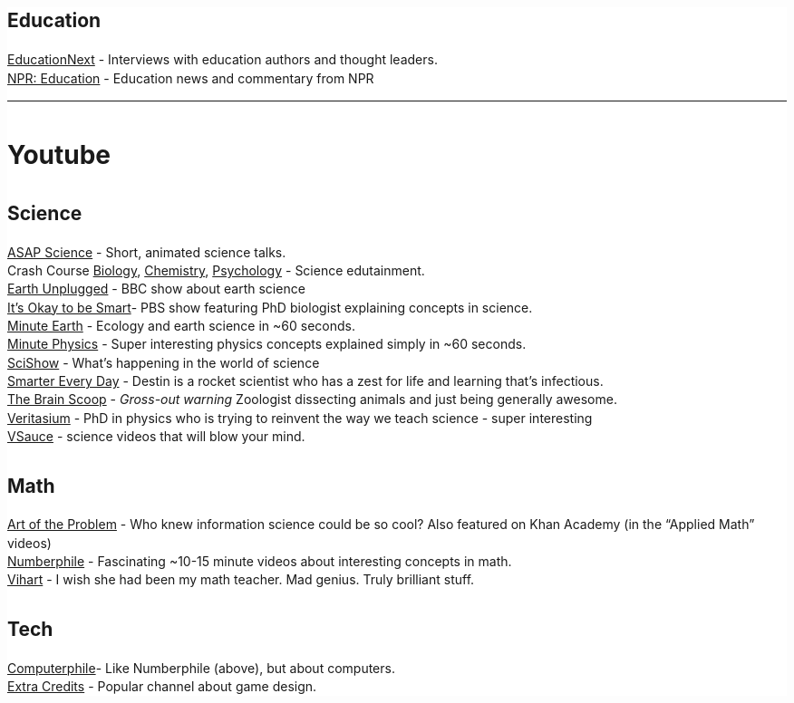 ## Education

[EducationNext](http://educationnext.org/multimedia/#podcast) - Interviews with education authors and thought leaders.  
[NPR: Education](http://www.npr.org/sections/education/) - Education news and commentary from NPR

<hr>

# Youtube

## Science

[ASAP Science](http://www.youtube.com/user/AsapSCIENCE%20/t%20_blank) - Short, animated science talks.  
Crash Course [Biology](https://www.youtube.com/playlist?list=PL3EED4C1D684D3ADF), [Chemistry](https://www.youtube.com/playlist?list=PL8dPuuaLjXtPHzzYuWy6fYEaX9mQQ8oGr), [Psychology](https://www.youtube.com/playlist?list=PL8dPuuaLjXtOPRKzVLY0jJY-uHOH9KVU6) - Science edutainment.  
[Earth Unplugged](http://www.youtube.com/earthunplugged%20/t%20_blank) - BBC show about earth science  
[It’s Okay to be Smart](https://www.youtube.com/user/itsokaytobesmart/featured)- PBS show featuring PhD biologist explaining concepts in science.  
[Minute Earth](http://www.youtube.com/channel/UCeiYXex_fwgYDonaTcSIk6w) - Ecology and earth science in ~60 seconds.  
[Minute Physics](http://www.youtube.com/user/minutephysics?feature=results_main%20/t%20_blank) - Super interesting physics concepts explained simply in ~60 seconds.  
[SciShow](http://www.youtube.com/user/scishow%20/t%20_blank) - What’s happening in the world of science  
[Smarter Every Day](http://www.youtube.com/user/destinws2%20/t%20_blank) - Destin is a rocket scientist who has a zest for life and learning that’s infectious.  
[The Brain Scoop](http://www.youtube.com/channel/UCkyfHZ6bY2TjqbJhiH8Y2QQ%20/t%20_blank) - *Gross-out warning* Zoologist dissecting animals and just being generally awesome.  
[Veritasium](http://www.youtube.com/veritasium%20/t%20_blank) - PhD in physics who is trying to reinvent the way we teach science - super interesting  
[VSauce](http://www.youtube.com/user/vsauce?feature=results_main%20/t%20_blank) - science videos that will blow your mind.  

## Math

[Art of the Problem](http://www.youtube.com/channel/UCotwjyJnb-4KW7bmsOoLfkg%20/t%20_blank) - Who knew information science could be so cool? Also featured on Khan Academy (in the “Applied Math” videos)  
[Numberphile](http://www.youtube.com/user/numberphile%20/t%20_blank) - Fascinating ~10-15 minute videos about interesting concepts in math.  
[Vihart](http://www.youtube.com/user/Vihart%20/t%20_blank) - I wish she had been my math teacher. Mad genius. Truly brilliant stuff.  

## Tech

[Computerphile](https://www.youtube.com/channel/UC9-y-6csu5WGm29I7JiwpnA)- Like Numberphile (above), but about computers.  
[Extra Credits](https://www.youtube.com/channel/UCCODtTcd5M1JavPCOr_Uydg) - Popular channel about game design.
